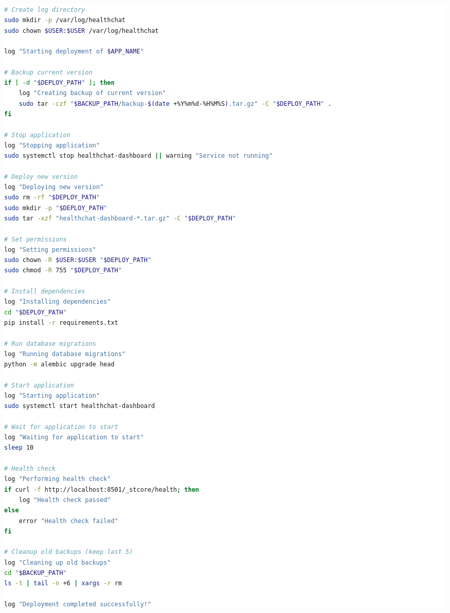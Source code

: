 ```bash
# Create log directory
sudo mkdir -p /var/log/healthchat
sudo chown $USER:$USER /var/log/healthchat

log "Starting deployment of $APP_NAME"

# Backup current version
if [ -d "$DEPLOY_PATH" ]; then
    log "Creating backup of current version"
    sudo tar -czf "$BACKUP_PATH/backup-$(date +%Y%m%d-%H%M%S).tar.gz" -C "$DEPLOY_PATH" .
fi

# Stop application
log "Stopping application"
sudo systemctl stop healthchat-dashboard || warning "Service not running"

# Deploy new version
log "Deploying new version"
sudo rm -rf "$DEPLOY_PATH"
sudo mkdir -p "$DEPLOY_PATH"
sudo tar -xzf "healthchat-dashboard-*.tar.gz" -C "$DEPLOY_PATH"

# Set permissions
log "Setting permissions"
sudo chown -R $USER:$USER "$DEPLOY_PATH"
sudo chmod -R 755 "$DEPLOY_PATH"

# Install dependencies
log "Installing dependencies"
cd "$DEPLOY_PATH"
pip install -r requirements.txt

# Run database migrations
log "Running database migrations"
python -m alembic upgrade head

# Start application
log "Starting application"
sudo systemctl start healthchat-dashboard

# Wait for application to start
log "Waiting for application to start"
sleep 10

# Health check
log "Performing health check"
if curl -f http://localhost:8501/_stcore/health; then
    log "Health check passed"
else
    error "Health check failed"
fi

# Cleanup old backups (keep last 5)
log "Cleaning up old backups"
cd "$BACKUP_PATH"
ls -t | tail -n +6 | xargs -r rm

log "Deployment completed successfully!"
```
